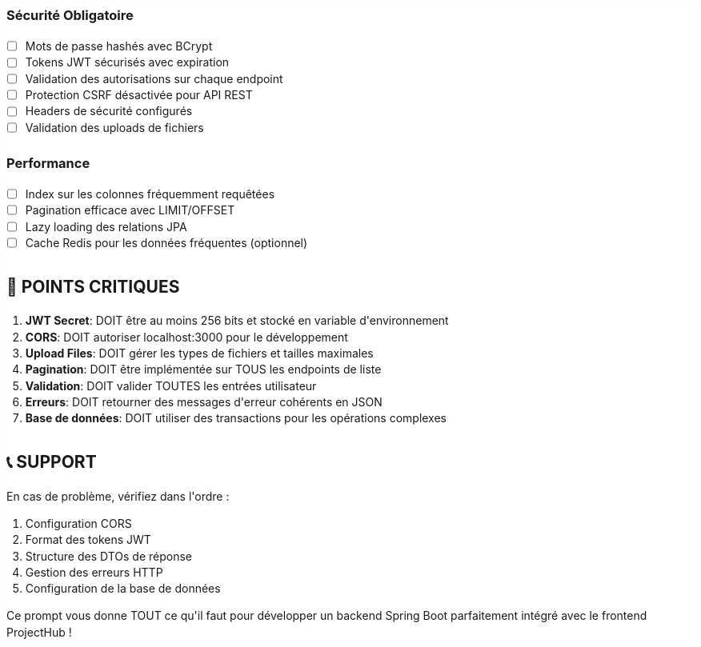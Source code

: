 ### Sécurité Obligatoire
- [ ] Mots de passe hashés avec BCrypt
- [ ] Tokens JWT sécurisés avec expiration
- [ ] Validation des autorisations sur chaque endpoint
- [ ] Protection CSRF désactivée pour API REST
- [ ] Headers de sécurité configurés
- [ ] Validation des uploads de fichiers

### Performance
- [ ] Index sur les colonnes fréquemment requêtées
- [ ] Pagination efficace avec LIMIT/OFFSET
- [ ] Lazy loading des relations JPA
- [ ] Cache Redis pour les données fréquentes (optionnel)

## 🚨 POINTS CRITIQUES

1. **JWT Secret**: DOIT être au moins 256 bits et stocké en variable d'environnement
2. **CORS**: DOIT autoriser localhost:3000 pour le développement
3. **Upload Files**: DOIT gérer les types de fichiers et tailles maximales
4. **Pagination**: DOIT être implémentée sur TOUS les endpoints de liste
5. **Validation**: DOIT valider TOUTES les entrées utilisateur
6. **Erreurs**: DOIT retourner des messages d'erreur cohérents en JSON
7. **Base de données**: DOIT utiliser des transactions pour les opérations complexes

## 📞 SUPPORT

En cas de problème, vérifiez dans l'ordre :
1. Configuration CORS
2. Format des tokens JWT
3. Structure des DTOs de réponse
4. Gestion des erreurs HTTP
5. Configuration de la base de données

Ce prompt vous donne TOUT ce qu'il faut pour développer un backend Spring Boot parfaitement intégré avec le frontend ProjectHub !
